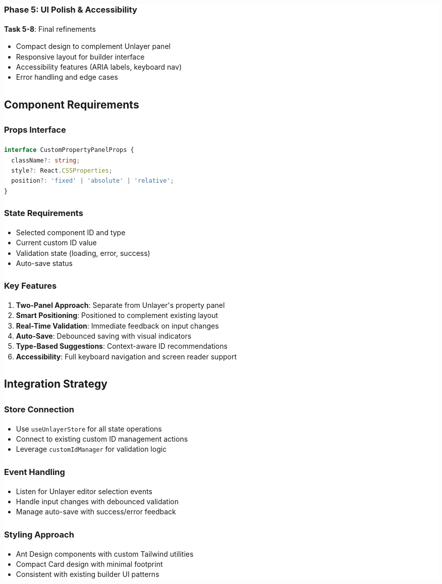 ### Phase 5: UI Polish & Accessibility
**Task 5-8**: Final refinements
- Compact design to complement Unlayer panel
- Responsive layout for builder interface
- Accessibility features (ARIA labels, keyboard nav)
- Error handling and edge cases

## Component Requirements

### Props Interface
```typescript
interface CustomPropertyPanelProps {
  className?: string;
  style?: React.CSSProperties;
  position?: 'fixed' | 'absolute' | 'relative';
}
```

### State Requirements
- Selected component ID and type
- Current custom ID value
- Validation state (loading, error, success)
- Auto-save status

### Key Features
1. **Two-Panel Approach**: Separate from Unlayer's property panel
2. **Smart Positioning**: Positioned to complement existing layout
3. **Real-Time Validation**: Immediate feedback on input changes
4. **Auto-Save**: Debounced saving with visual indicators
5. **Type-Based Suggestions**: Context-aware ID recommendations
6. **Accessibility**: Full keyboard navigation and screen reader support

## Integration Strategy

### Store Connection
- Use `useUnlayerStore` for all state operations
- Connect to existing custom ID management actions
- Leverage `customIdManager` for validation logic

### Event Handling
- Listen for Unlayer editor selection events
- Handle input changes with debounced validation
- Manage auto-save with success/error feedback

### Styling Approach
- Ant Design components with custom Tailwind utilities
- Compact Card design with minimal footprint
- Consistent with existing builder UI patterns
